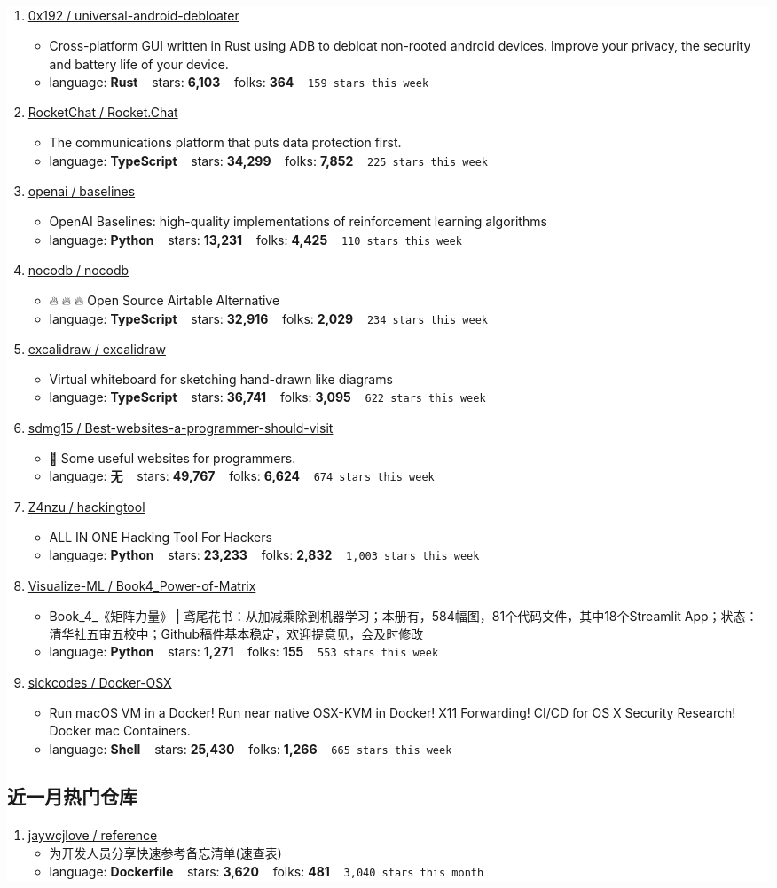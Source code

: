 1. [0x192 / universal-android-debloater](https://github.com/0x192/universal-android-debloater)
    - Cross-platform GUI written in Rust using ADB to debloat non-rooted android devices. Improve your privacy, the security and battery life of your device.
    - language: **Rust** &nbsp;&nbsp; stars: **6,103** &nbsp;&nbsp; folks: **364**  &nbsp;&nbsp; `159 stars this week`

1. [RocketChat / Rocket.Chat](https://github.com/RocketChat/Rocket.Chat)
    - The communications platform that puts data protection first.
    - language: **TypeScript** &nbsp;&nbsp; stars: **34,299** &nbsp;&nbsp; folks: **7,852**  &nbsp;&nbsp; `225 stars this week`

1. [openai / baselines](https://github.com/openai/baselines)
    - OpenAI Baselines: high-quality implementations of reinforcement learning algorithms
    - language: **Python** &nbsp;&nbsp; stars: **13,231** &nbsp;&nbsp; folks: **4,425**  &nbsp;&nbsp; `110 stars this week`

1. [nocodb / nocodb](https://github.com/nocodb/nocodb)
    - 🔥 🔥 🔥 Open Source Airtable Alternative
    - language: **TypeScript** &nbsp;&nbsp; stars: **32,916** &nbsp;&nbsp; folks: **2,029**  &nbsp;&nbsp; `234 stars this week`

1. [excalidraw / excalidraw](https://github.com/excalidraw/excalidraw)
    - Virtual whiteboard for sketching hand-drawn like diagrams
    - language: **TypeScript** &nbsp;&nbsp; stars: **36,741** &nbsp;&nbsp; folks: **3,095**  &nbsp;&nbsp; `622 stars this week`

1. [sdmg15 / Best-websites-a-programmer-should-visit](https://github.com/sdmg15/Best-websites-a-programmer-should-visit)
    - 🔗 Some useful websites for programmers.
    - language: **无** &nbsp;&nbsp; stars: **49,767** &nbsp;&nbsp; folks: **6,624**  &nbsp;&nbsp; `674 stars this week`

1. [Z4nzu / hackingtool](https://github.com/Z4nzu/hackingtool)
    - ALL IN ONE Hacking Tool For Hackers
    - language: **Python** &nbsp;&nbsp; stars: **23,233** &nbsp;&nbsp; folks: **2,832**  &nbsp;&nbsp; `1,003 stars this week`

1. [Visualize-ML / Book4_Power-of-Matrix](https://github.com/Visualize-ML/Book4_Power-of-Matrix)
    - Book_4_《矩阵力量》 | 鸢尾花书：从加减乘除到机器学习；本册有，584幅图，81个代码文件，其中18个Streamlit App；状态：清华社五审五校中；Github稿件基本稳定，欢迎提意见，会及时修改
    - language: **Python** &nbsp;&nbsp; stars: **1,271** &nbsp;&nbsp; folks: **155**  &nbsp;&nbsp; `553 stars this week`

1. [sickcodes / Docker-OSX](https://github.com/sickcodes/Docker-OSX)
    - Run macOS VM in a Docker! Run near native OSX-KVM in Docker! X11 Forwarding! CI/CD for OS X Security Research! Docker mac Containers.
    - language: **Shell** &nbsp;&nbsp; stars: **25,430** &nbsp;&nbsp; folks: **1,266**  &nbsp;&nbsp; `665 stars this week`


## 近一月热门仓库

1. [jaywcjlove / reference](https://github.com/jaywcjlove/reference)
    - 为开发人员分享快速参考备忘清单(速查表)
    - language: **Dockerfile** &nbsp;&nbsp; stars: **3,620** &nbsp;&nbsp; folks: **481**  &nbsp;&nbsp; `3,040 stars this month`
